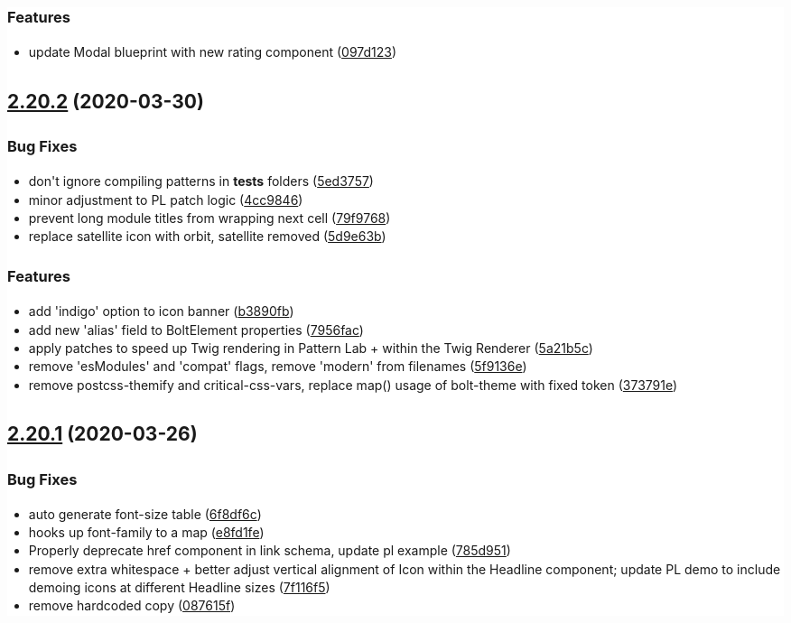 
### Features

* update Modal blueprint with new rating component ([097d123](https://github.com/bolt-design-system/bolt/commit/097d1236f21cb3f0aeda2ac5776a61b02607d42e))



## [2.20.2](https://github.com/bolt-design-system/bolt/compare/v2.20.1...v2.20.2) (2020-03-30)


### Bug Fixes

* don't ignore compiling patterns in __tests__ folders ([5ed3757](https://github.com/bolt-design-system/bolt/commit/5ed3757e2da7e6544023945d026e74063ffeda81))
* minor adjustment to PL patch logic ([4cc9846](https://github.com/bolt-design-system/bolt/commit/4cc9846437f223f1c61eb3785f8c907a1b0915e1))
* prevent long module titles from wrapping next cell ([79f9768](https://github.com/bolt-design-system/bolt/commit/79f9768bde42ac527d82a7b541a10f0c1a91f12f))
* replace satellite icon with orbit, satellite removed ([5d9e63b](https://github.com/bolt-design-system/bolt/commit/5d9e63b864b5287d40c3430b187b9703c3cdc944))


### Features

* add 'indigo' option to icon banner ([b3890fb](https://github.com/bolt-design-system/bolt/commit/b3890fb19d9d02ede89160a03e0a23a6831d3a91))
* add new 'alias' field to BoltElement properties ([7956fac](https://github.com/bolt-design-system/bolt/commit/7956facc72be9d464bd0cac3c3b622f77e723adb))
* apply patches to speed up Twig rendering in Pattern Lab + within the Twig Renderer ([5a21b5c](https://github.com/bolt-design-system/bolt/commit/5a21b5c602e4735aef0e13711a17f1e5ff6f6705))
* remove 'esModules' and 'compat' flags, remove 'modern' from filenames ([5f9136e](https://github.com/bolt-design-system/bolt/commit/5f9136eb365e95688c57c6c1e2dc72ebe91291c2))
* remove postcss-themify and critical-css-vars, replace map() usage of bolt-theme with fixed token ([373791e](https://github.com/bolt-design-system/bolt/commit/373791ee6f133546f197f3b2cffb8d18588be204))



## [2.20.1](https://github.com/bolt-design-system/bolt/compare/v2.20.0...v2.20.1) (2020-03-26)


### Bug Fixes

* auto generate font-size table ([6f8df6c](https://github.com/bolt-design-system/bolt/commit/6f8df6c97bdb72a00719d818d207956bb0583bd6))
* hooks up font-family to a map ([e8fd1fe](https://github.com/bolt-design-system/bolt/commit/e8fd1fe8f1b4dd687f9920703815655d68c04bfd))
* Properly deprecate href component in link schema, update pl example ([785d951](https://github.com/bolt-design-system/bolt/commit/785d95139101ff0fca4902ed5986e1e0cd0b64ee))
* remove extra whitespace + better adjust vertical alignment of Icon within the Headline component; update PL demo to include demoing icons at different Headline sizes ([7f116f5](https://github.com/bolt-design-system/bolt/commit/7f116f50e964943e8b8e706cacd9babff607fe31))
* remove hardcoded copy ([087615f](https://github.com/bolt-design-system/bolt/commit/087615fac37d501313121c963589b7bfc8164abb))
